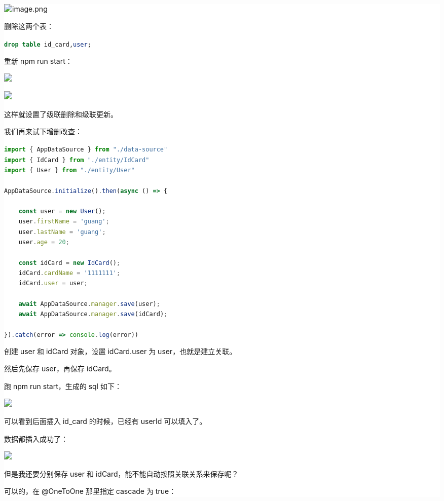 ![image.png](https://p1-juejin.byteimg.com/tos-cn-i-k3u1fbpfcp/5d17a8c308384251a41858794235969a~tplv-k3u1fbpfcp-watermark.image?)

删除这两个表：

```sql
drop table id_card,user;
```

重新 npm run start：

![](https://p6-juejin.byteimg.com/tos-cn-i-k3u1fbpfcp/52dbcec0657e4637912b2273bacd8b10~tplv-k3u1fbpfcp-watermark.image?)

![](https://p9-juejin.byteimg.com/tos-cn-i-k3u1fbpfcp/7abe9bd2e0e0435291f3e779fea2fdd7~tplv-k3u1fbpfcp-watermark.image?)

这样就设置了级联删除和级联更新。

我们再来试下增删改查：

```javascript
import { AppDataSource } from "./data-source"
import { IdCard } from "./entity/IdCard"
import { User } from "./entity/User"

AppDataSource.initialize().then(async () => {

    const user = new User();
    user.firstName = 'guang';
    user.lastName = 'guang';
    user.age = 20;
    
    const idCard = new IdCard();
    idCard.cardName = '1111111';
    idCard.user = user;
    
    await AppDataSource.manager.save(user);
    await AppDataSource.manager.save(idCard);

}).catch(error => console.log(error))
```

创建 user 和 idCard 对象，设置 idCard.user 为 user，也就是建立关联。

然后先保存 user，再保存 idCard。

跑 npm run start，生成的 sql 如下：

![](https://p9-juejin.byteimg.com/tos-cn-i-k3u1fbpfcp/ff2f5d922cc3438b97dda180e1624ea9~tplv-k3u1fbpfcp-watermark.image?)

可以看到后面插入 id\_card 的时候，已经有 userId 可以填入了。

数据都插入成功了：

![](https://p1-juejin.byteimg.com/tos-cn-i-k3u1fbpfcp/725cfd2318a4447db556c989f0c1c09c~tplv-k3u1fbpfcp-watermark.image?)

但是我还要分别保存 user 和 idCard，能不能自动按照关联关系来保存呢？

可以的，在 @OneToOne 那里指定 cascade 为 true：
